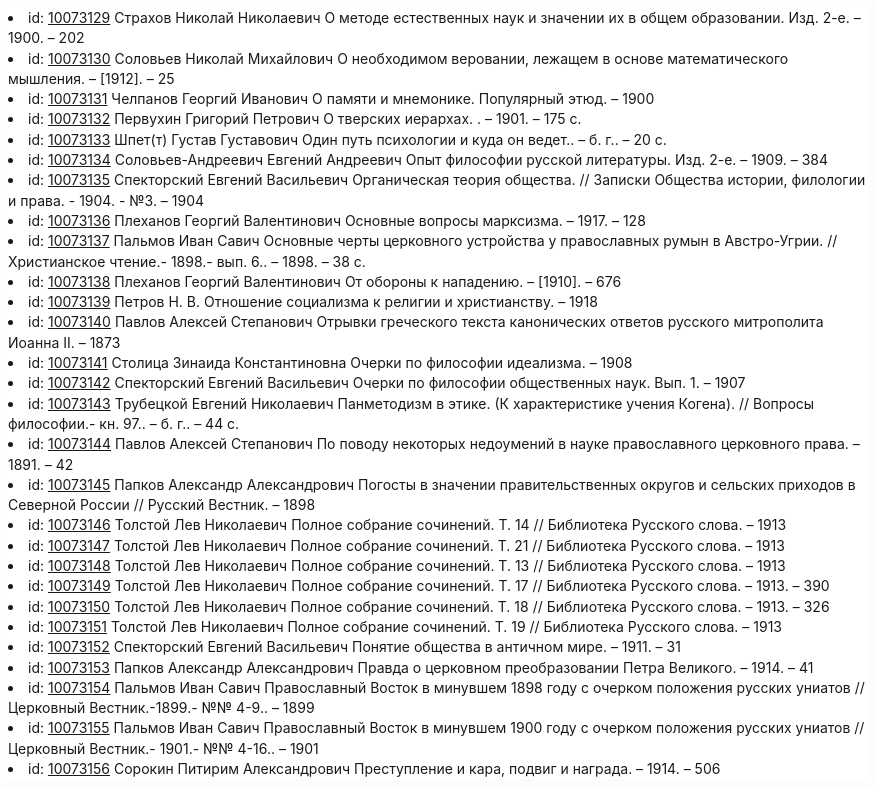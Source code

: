 <li>id: <a href="http://books.e-heritage.ru/book/10073129">10073129</a>	Страхов Николай Николаевич О методе естественных наук и значении их в общем образовании. Изд. 2-е. – 1900. – 202</li>
<li>id: <a href="http://books.e-heritage.ru/book/10073130">10073130</a>	Соловьев Николай Михайлович О необходимом веровании, лежащем в основе математического мышления. – [1912]. – 25</li>
<li>id: <a href="http://books.e-heritage.ru/book/10073131">10073131</a>	Челпанов Георгий Иванович О памяти и мнемонике. Популярный этюд. – 1900</li>
<li>id: <a href="http://books.e-heritage.ru/book/10073132">10073132</a>	Первухин Григорий Петрович О тверских иерархах. . – 1901. – 175 с.</li>
<li>id: <a href="http://books.e-heritage.ru/book/10073133">10073133</a>	Шпет(т) Густав Густавович Один путь психологии и куда он ведет.. – б. г.. – 20 с.</li>
<li>id: <a href="http://books.e-heritage.ru/book/10073134">10073134</a>	Соловьев-Андреевич Евгений Андреевич Опыт философии русской литературы. Изд. 2-е. – 1909. – 384</li>
<li>id: <a href="http://books.e-heritage.ru/book/10073135">10073135</a>	Спекторский Евгений Васильевич Органическая теория общества. // Записки Общества истории, филологии и права. - 1904. - №3. – 1904</li>
<li>id: <a href="http://books.e-heritage.ru/book/10073136">10073136</a>	Плеханов Георгий Валентинович Основные вопросы марксизма. – 1917. – 128</li>
<li>id: <a href="http://books.e-heritage.ru/book/10073137">10073137</a>	Пальмов Иван Савич Основные черты церковного устройства у православных румын в Австро-Угрии. // Христианское чтение.- 1898.- вып. 6.. – 1898. – 38 с.</li>
<li>id: <a href="http://books.e-heritage.ru/book/10073138">10073138</a>	Плеханов Георгий Валентинович От обороны к нападению. – [1910]. – 676</li>
<li>id: <a href="http://books.e-heritage.ru/book/10073139">10073139</a>	Петров Н. В. Отношение социализма к религии и христианству. – 1918</li>
<li>id: <a href="http://books.e-heritage.ru/book/10073140">10073140</a>	Павлов Алексей Степанович Отрывки греческого текста канонических ответов русского митрополита Иоанна II. – 1873</li>
<li>id: <a href="http://books.e-heritage.ru/book/10073141">10073141</a>	Столица Зинаида Константиновна Очерки по философии идеализма. – 1908</li>
<li>id: <a href="http://books.e-heritage.ru/book/10073142">10073142</a>	Спекторский Евгений Васильевич Очерки по философии общественных наук. Вып. 1. – 1907</li>
<li>id: <a href="http://books.e-heritage.ru/book/10073143">10073143</a>	Трубецкой Евгений Николаевич Панметодизм в этике. (К характеристике учения Когена). // Вопросы философии.- кн. 97.. – б. г.. – 44 с.</li>
<li>id: <a href="http://books.e-heritage.ru/book/10073144">10073144</a>	Павлов Алексей Степанович По поводу некоторых недоумений в науке православного церковного права. – 1891. – 42</li>
<li>id: <a href="http://books.e-heritage.ru/book/10073145">10073145</a>	Папков Александр Александрович Погосты в значении правительственных округов и сельских приходов в Северной России // Русский Вестник. – 1898</li>
<li>id: <a href="http://books.e-heritage.ru/book/10073146">10073146</a>	Толстой Лев Николаевич Полное собрание сочинений. Т. 14 // Библиотека Русского слова. – 1913</li>
<li>id: <a href="http://books.e-heritage.ru/book/10073147">10073147</a>	Толстой Лев Николаевич Полное собрание сочинений. Т. 21 // Библиотека Русского слова. – 1913</li>
<li>id: <a href="http://books.e-heritage.ru/book/10073148">10073148</a>	Толстой Лев Николаевич Полное собрание сочинений. Т. 13 // Библиотека Русского слова. – 1913</li>
<li>id: <a href="http://books.e-heritage.ru/book/10073149">10073149</a>	Толстой Лев Николаевич Полное собрание сочинений. Т. 17 // Библиотека Русского слова. – 1913. – 390</li>
<li>id: <a href="http://books.e-heritage.ru/book/10073150">10073150</a>	Толстой Лев Николаевич Полное собрание сочинений. Т. 18 // Библиотека Русского слова. – 1913. – 326</li>
<li>id: <a href="http://books.e-heritage.ru/book/10073151">10073151</a>	Толстой Лев Николаевич Полное собрание сочинений. Т. 19 // Библиотека Русского слова. – 1913</li>
<li>id: <a href="http://books.e-heritage.ru/book/10073152">10073152</a>	Спекторский Евгений Васильевич Понятие общества в античном мире. – 1911. – 31</li>
<li>id: <a href="http://books.e-heritage.ru/book/10073153">10073153</a>	Папков Александр Александрович Правда о церковном преобразовании Петра Великого. – 1914. – 41</li>
<li>id: <a href="http://books.e-heritage.ru/book/10073154">10073154</a>	Пальмов Иван Савич Православный Восток в минувшем 1898 году с очерком положения русских униатов // Церковный Вестник.-1899.- №№ 4-9.. – 1899</li>
<li>id: <a href="http://books.e-heritage.ru/book/10073155">10073155</a>	Пальмов Иван Савич Православный Восток в минувшем 1900 году с очерком положения русских униатов // Церковный Вестник.- 1901.- №№ 4-16.. – 1901</li>
<li>id: <a href="http://books.e-heritage.ru/book/10073156">10073156</a>	Сорокин Питирим Александрович Преступление и кара, подвиг и награда. – 1914. – 506</li>